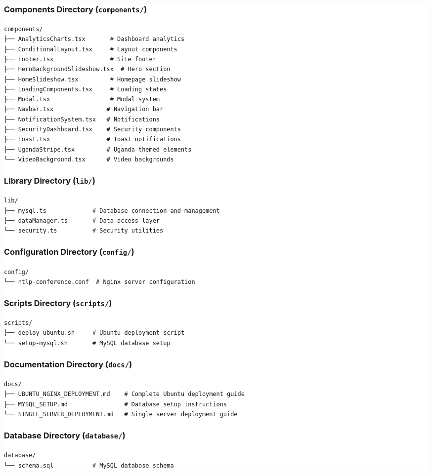 ### Components Directory (`components/`)
```
components/
├── AnalyticsCharts.tsx       # Dashboard analytics
├── ConditionalLayout.tsx     # Layout components
├── Footer.tsx                # Site footer
├── HeroBackgroundSlideshow.tsx  # Hero section
├── HomeSlideshow.tsx         # Homepage slideshow
├── LoadingComponents.tsx     # Loading states
├── Modal.tsx                 # Modal system
├── Navbar.tsx               # Navigation bar
├── NotificationSystem.tsx   # Notifications
├── SecurityDashboard.tsx    # Security components
├── Toast.tsx                # Toast notifications
├── UgandaStripe.tsx         # Uganda themed elements
└── VideoBackground.tsx      # Video backgrounds
```

### Library Directory (`lib/`)
```
lib/
├── mysql.ts             # Database connection and management
├── dataManager.ts       # Data access layer
└── security.ts          # Security utilities
```

### Configuration Directory (`config/`)
```
config/
└── ntlp-conference.conf  # Nginx server configuration
```

### Scripts Directory (`scripts/`)
```
scripts/
├── deploy-ubuntu.sh     # Ubuntu deployment script
└── setup-mysql.sh       # MySQL database setup
```

### Documentation Directory (`docs/`)
```
docs/
├── UBUNTU_NGINX_DEPLOYMENT.md    # Complete Ubuntu deployment guide
├── MYSQL_SETUP.md                # Database setup instructions
└── SINGLE_SERVER_DEPLOYMENT.md   # Single server deployment guide
```

### Database Directory (`database/`)
```
database/
└── schema.sql           # MySQL database schema
```

